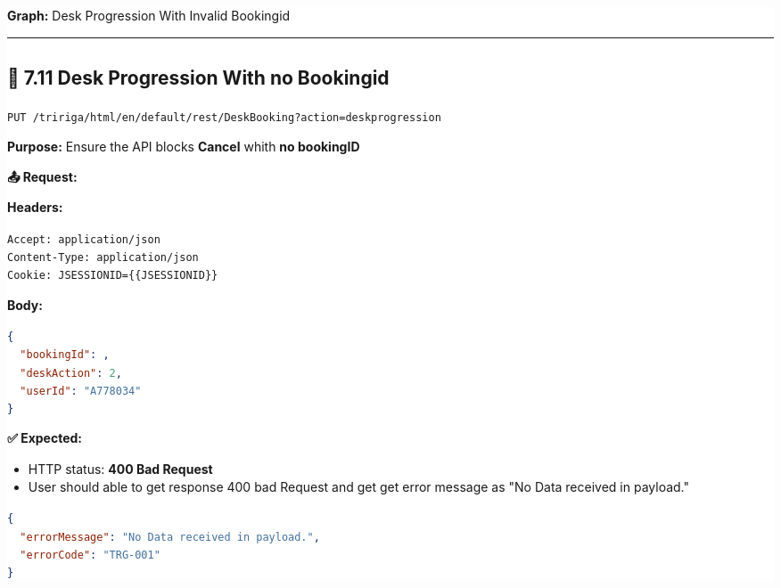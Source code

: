   <figcaption><strong>Graph:</strong> Desk Progression With Invalid Bookingid</figcaption>
</figure>

---

## 🚫 7.11 Desk Progression With no Bookingid

```http
PUT /tririga/html/en/default/rest/DeskBooking?action=deskprogression
```

**Purpose:** Ensure the API blocks **Cancel** whith **no bookingID**

**📤 Request:**

**Headers:**
```
Accept: application/json
Content-Type: application/json
Cookie: JSESSIONID={{JSESSIONID}}
```

**Body:**
```json
{
  "bookingId": ,   
  "deskAction": 2,           
  "userId": "A778034"        
}
```

**✅ Expected:**
- HTTP status: **400 Bad Request**
- User should able to get response 400 bad Request and get get error message as "No Data received in payload."

```json
{
  "errorMessage": "No Data received in payload.",
  "errorCode": "TRG-001"
}
```

<figure>